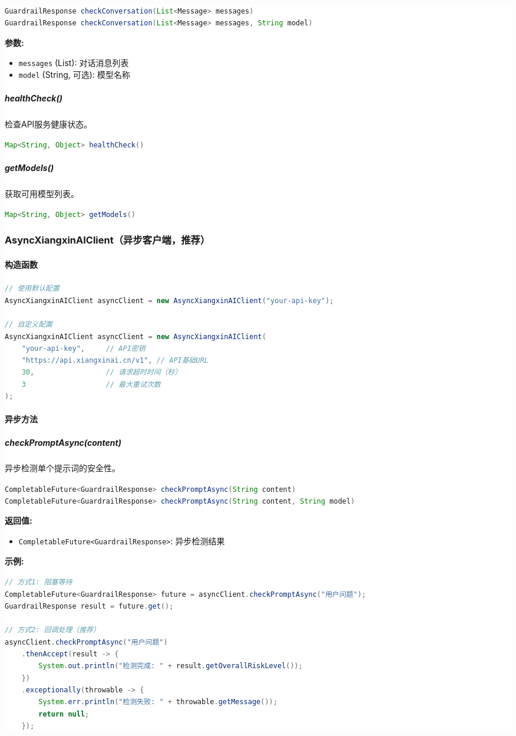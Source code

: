 ```java
GuardrailResponse checkConversation(List<Message> messages)
GuardrailResponse checkConversation(List<Message> messages, String model)
```

**参数:**
- `messages` (List<Message>): 对话消息列表
- `model` (String, 可选): 模型名称

##### healthCheck()

检查API服务健康状态。

```java
Map<String, Object> healthCheck()
```

##### getModels()

获取可用模型列表。

```java
Map<String, Object> getModels()
```

### AsyncXiangxinAIClient（异步客户端，推荐）

#### 构造函数

```java
// 使用默认配置
AsyncXiangxinAIClient asyncClient = new AsyncXiangxinAIClient("your-api-key");

// 自定义配置
AsyncXiangxinAIClient asyncClient = new AsyncXiangxinAIClient(
    "your-api-key",     // API密钥
    "https://api.xiangxinai.cn/v1", // API基础URL
    30,                 // 请求超时时间（秒）
    3                   // 最大重试次数
);
```

#### 异步方法

##### checkPromptAsync(content)

异步检测单个提示词的安全性。

```java
CompletableFuture<GuardrailResponse> checkPromptAsync(String content)
CompletableFuture<GuardrailResponse> checkPromptAsync(String content, String model)
```

**返回值:**
- `CompletableFuture<GuardrailResponse>`: 异步检测结果

**示例:**
```java
// 方式1: 阻塞等待
CompletableFuture<GuardrailResponse> future = asyncClient.checkPromptAsync("用户问题");
GuardrailResponse result = future.get();

// 方式2: 回调处理（推荐）
asyncClient.checkPromptAsync("用户问题")
    .thenAccept(result -> {
        System.out.println("检测完成: " + result.getOverallRiskLevel());
    })
    .exceptionally(throwable -> {
        System.err.println("检测失败: " + throwable.getMessage());
        return null;
    });
```